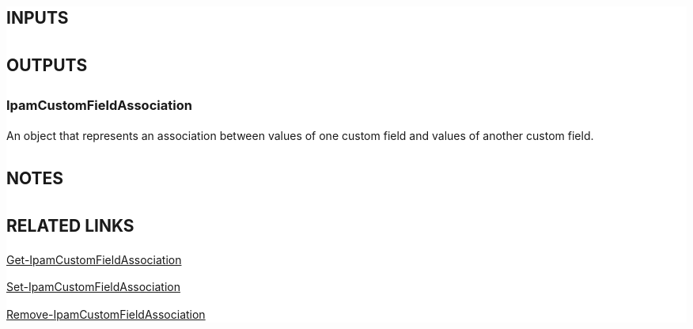## INPUTS

## OUTPUTS

### IpamCustomFieldAssociation
An object that represents an association between values of one custom field and values of another custom field.

## NOTES

## RELATED LINKS

[Get-IpamCustomFieldAssociation](./Get-IpamCustomFieldAssociation.md)

[Set-IpamCustomFieldAssociation](./Set-IpamCustomFieldAssociation.md)

[Remove-IpamCustomFieldAssociation](./Remove-IpamCustomFieldAssociation.md)

